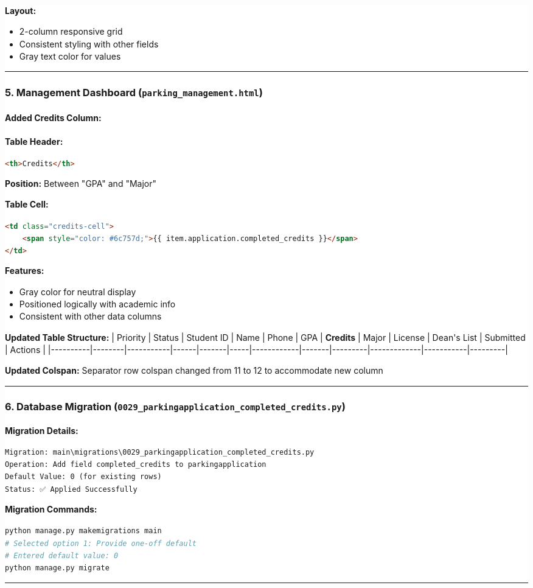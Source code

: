 **Layout:**
- 2-column responsive grid
- Consistent styling with other fields
- Gray text color for values

---

### 5. **Management Dashboard** (`parking_management.html`)

#### Added Credits Column:

**Table Header:**
```html
<th>Credits</th>
```
**Position:** Between "GPA" and "Major"

**Table Cell:**
```html
<td class="credits-cell">
    <span style="color: #6c757d;">{{ item.application.completed_credits }}</span>
</td>
```

**Features:**
- Gray color for neutral display
- Positioned logically with academic info
- Consistent with other data columns

**Updated Table Structure:**
| Priority | Status | Student ID | Name | Phone | GPA | **Credits** | Major | License | Dean's List | Submitted | Actions |
|----------|--------|-----------|------|-------|-----|------------|-------|---------|-------------|-----------|---------|

**Updated Colspan:** Separator row colspan changed from 11 to 12 to accommodate new column

---

### 6. **Database Migration** (`0029_parkingapplication_completed_credits.py`)

**Migration Details:**
```
Migration: main\migrations\0029_parkingapplication_completed_credits.py
Operation: Add field completed_credits to parkingapplication
Default Value: 0 (for existing rows)
Status: ✅ Applied Successfully
```

**Migration Commands:**
```bash
python manage.py makemigrations main
# Selected option 1: Provide one-off default
# Entered default value: 0
python manage.py migrate
```

---